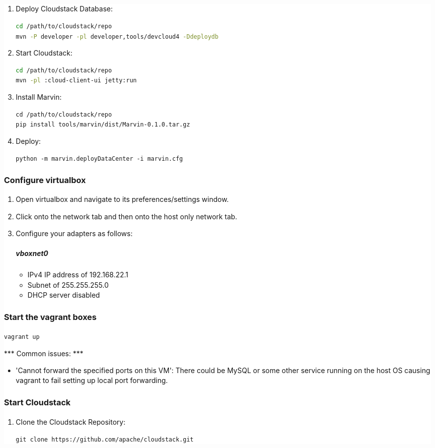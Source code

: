 1. Deploy Cloudstack Database:

	```bash
	cd /path/to/cloudstack/repo
	mvn -P developer -pl developer,tools/devcloud4 -Ddeploydb
	```

1. Start Cloudstack:

	```bash
	cd /path/to/cloudstack/repo
	mvn -pl :cloud-client-ui jetty:run
	```

1. Install Marvin:

	```
	cd /path/to/cloudstack/repo
	pip install tools/marvin/dist/Marvin-0.1.0.tar.gz
	```

1. Deploy:

    ```
    python -m marvin.deployDataCenter -i marvin.cfg 
    ```


### Configure virtualbox

1. Open virtualbox and navigate to its preferences/settings window. 

1. Click onto the network tab and then onto the host only network tab. 

1. Configure your adapters as follows:

    ##### vboxnet0
    - IPv4 IP address of 192.168.22.1
    - Subnet of 255.255.255.0
    - DHCP server disabled
    

### Start the vagrant boxes

```bash
vagrant up
```

*** Common issues: ***

- 'Cannot forward the specified ports on this VM': There could be MySQL or some other
  service running on the host OS causing vagrant to fail setting up local port forwarding.


### Start Cloudstack

1. Clone the Cloudstack Repository:

	```
	git clone https://github.com/apache/cloudstack.git
	```

